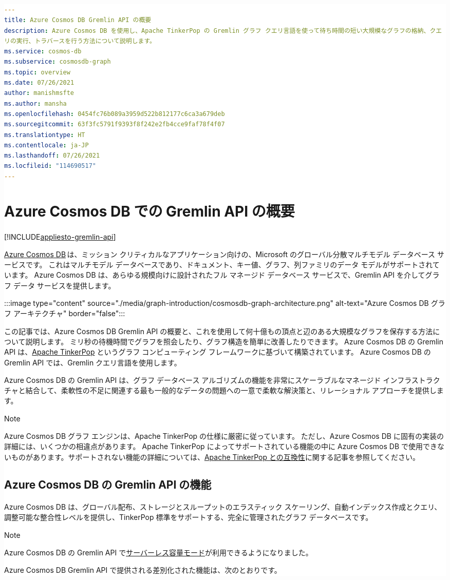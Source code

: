 ```yaml
---
title: Azure Cosmos DB Gremlin API の概要
description: Azure Cosmos DB を使用し、Apache TinkerPop の Gremlin グラフ クエリ言語を使って待ち時間の短い大規模なグラフの格納、クエリの実行、トラバースを行う方法について説明します。
ms.service: cosmos-db
ms.subservice: cosmosdb-graph
ms.topic: overview
ms.date: 07/26/2021
author: manishmsfte
ms.author: mansha
ms.openlocfilehash: 0454fc76b089a3959d522b812177c6ca3a679deb
ms.sourcegitcommit: 63f3fc5791f9393f8f242e2fb4cce9faf78f4f07
ms.translationtype: HT
ms.contentlocale: ja-JP
ms.lasthandoff: 07/26/2021
ms.locfileid: "114690517"
---
```

# <a name="introduction-to-gremlin-api-in-azure-cosmos-db"></a>Azure Cosmos DB での Gremlin API の概要
[!INCLUDE[appliesto-gremlin-api](includes/appliesto-gremlin-api.md)]

[Azure Cosmos DB](introduction.md) は、ミッション クリティカルなアプリケーション向けの、Microsoft のグローバル分散マルチモデル データベース サービスです。 これはマルチモデル データベースであり、ドキュメント、キー値、グラフ、列ファミリのデータ モデルがサポートされています。 Azure Cosmos DB は、あらゆる規模向けに設計されたフル マネージド データベース サービスで、Gremlin API を介してグラフ データ サービスを提供します。  

:::image type="content" source="./media/graph-introduction/cosmosdb-graph-architecture.png" alt-text="Azure Cosmos DB グラフ アーキテクチャ" border="false":::

この記事では、Azure Cosmos DB Gremlin API の概要と、これを使用して何十億もの頂点と辺のある大規模なグラフを保存する方法について説明します。 ミリ秒の待機時間でグラフを照会したり、グラフ構造を簡単に改善したりできます。 Azure Cosmos DB の Gremlin API は、[Apache TinkerPop](https://tinkerpop.apache.org) というグラフ コンピューティング フレームワークに基づいて構築されています。 Azure Cosmos DB の Gremlin API では、Gremlin クエリ言語を使用します。

Azure Cosmos DB の Gremlin API は、グラフ データベース アルゴリズムの機能を非常にスケーラブルなマネージド インフラストラクチャと結合して、柔軟性の不足に関連する最も一般的なデータの問題への一意で柔軟な解決策と、リレーショナル アプローチを提供します。

> [!NOTE]
> Azure Cosmos DB グラフ エンジンは、Apache TinkerPop の仕様に厳密に従っています。 ただし、Azure Cosmos DB に固有の実装の詳細には、いくつかの相違点があります。 Apache TinkerPop によってサポートされている機能の中に Azure Cosmos DB で使用できないものがあります。サポートされない機能の詳細については、[Apache TinkerPop との互換性](gremlin-support.md)に関する記事を参照してください。

## <a name="features-of-azure-cosmos-dbs-gremlin-api"></a>Azure Cosmos DB の Gremlin API の機能

Azure Cosmos DB は、グローバル配布、ストレージとスループットのエラスティック スケーリング、自動インデックス作成とクエリ、調整可能な整合性レベルを提供し、TinkerPop 標準をサポートする、完全に管理されたグラフ データベースです。

> [!NOTE]
> Azure Cosmos DB の Gremlin API で[サーバーレス容量モード](serverless.md)が利用できるようになりました。

Azure Cosmos DB Gremlin API で提供される差別化された機能は、次のとおりです。
